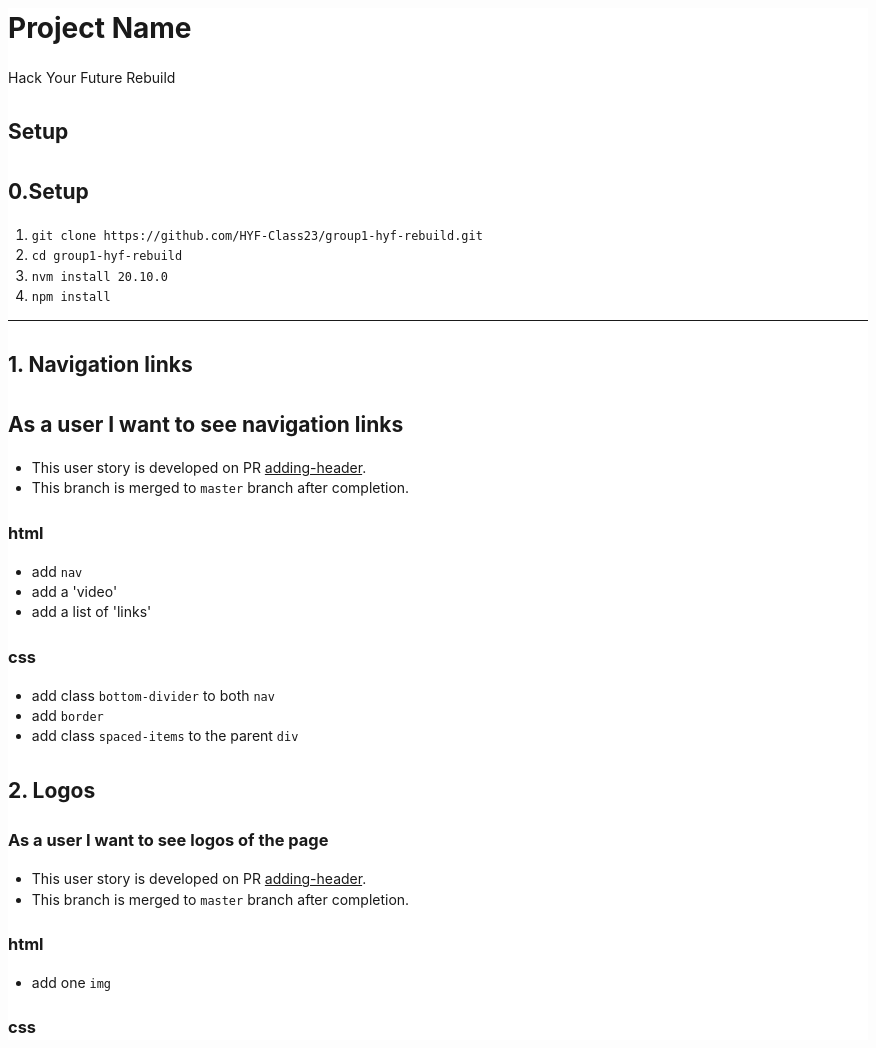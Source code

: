# Project Name

Hack Your Future Rebuild

## Setup

## 0.Setup

1. `git clone https://github.com/HYF-Class23/group1-hyf-rebuild.git`
2. `cd group1-hyf-rebuild`
3. `nvm install 20.10.0`
4. `npm install`

---

## 1. Navigation links

## As a user I want to see navigation links

- This user story is developed on PR
  [adding-header](https://github.com/HYF-Class23/group1-hyf-rebuild/pull/27).
- This branch is merged to `master` branch after completion.

### html

- add `nav`
- add a 'video'
- add a list of 'links'

### css

- add class `bottom-divider` to both `nav`
- add `border`
- add class `spaced-items` to the parent `div`

## 2. Logos

### As a user I want to see logos of the page

- This user story is developed on PR
  [adding-header](https://github.com/HYF-Class23/group1-hyf-rebuild/pull/25).
- This branch is merged to `master` branch after completion.

### html

- add one `img`

### css

